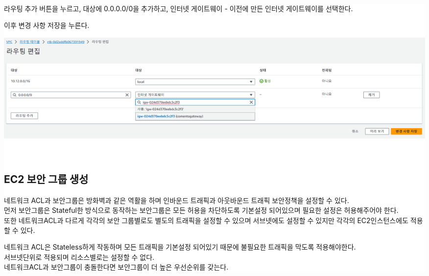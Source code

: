 라우팅 추가 버튼을 누르고, 대상에 0.0.0.0/0을 추가하고, 인터넷 게이트웨이 - 이전에 만든 인터넷 게이트웨이를 선택한다.<br>

이후 변경 사항 저장을 누른다.<br>

![image-20240112233737864](/images/2024-01-12-comento_it8/image-20240112233737864.png)

<br>

## EC2 보안 그룹 생성

네트워크 ACL과 보안그룹은 방화벽과 같은 역활을 하며 인바운드 트래픽과 아웃바운드 트래픽 보안정책을 설정할 수 있다.<br>
먼저 보안그룹은 Stateful한 방식으로 동작하는 보안그룹은 모든 허용을 차단하도록 기본설정 되어있으며 필요한 설정은 허용해주어야 한다.<br>
또한 네트워크ACL과 다르게 각각의 보안 그룹별로도 별도의 트래픽을 설정할 수 있으며 서브넷에도 설정할 수 있지만 각각의 EC2인스턴스에도 적용할 수 있다.<br>

네트워크 ACL은 Stateless하게 작동하며 모든 트래픽을 기본설정 되어있기 때문에 불필요한 트래픽을 막도록 적용해야한다.<br>
서브넷단위로 적용되며 리소스별로는 설정할 수 없다.<br>
네트워크ACL과 보안그룹이 충돌한다면 보안그룹이 더 높은 우선순위를 갖는다.<br>
